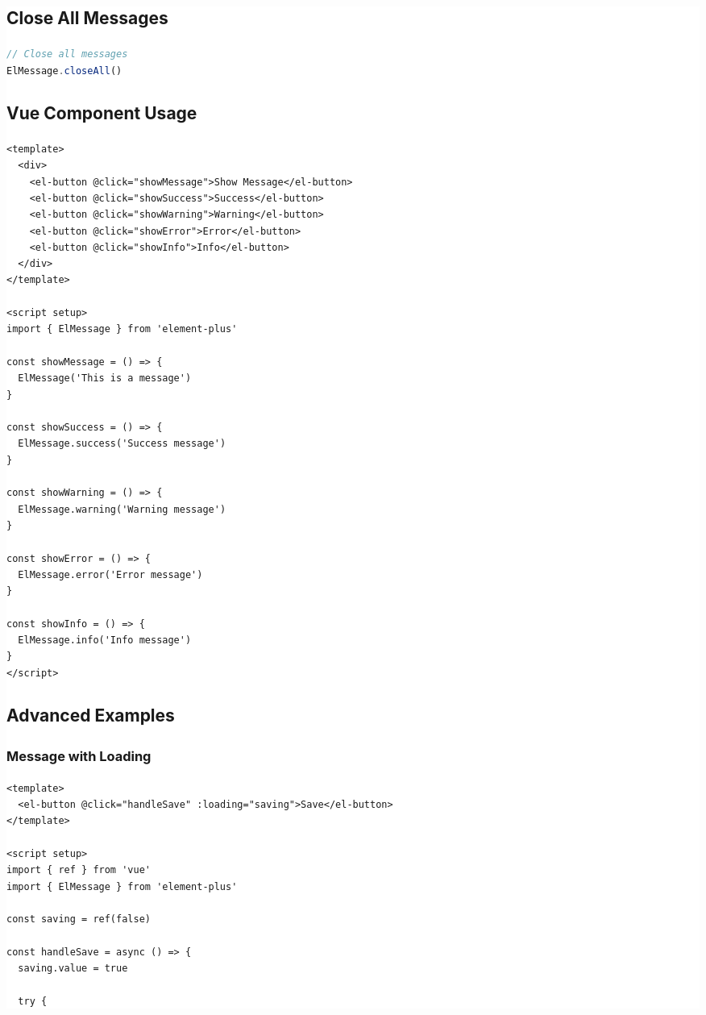 ## Close All Messages

```javascript
// Close all messages
ElMessage.closeAll()
```

## Vue Component Usage

```vue
<template>
  <div>
    <el-button @click="showMessage">Show Message</el-button>
    <el-button @click="showSuccess">Success</el-button>
    <el-button @click="showWarning">Warning</el-button>
    <el-button @click="showError">Error</el-button>
    <el-button @click="showInfo">Info</el-button>
  </div>
</template>

<script setup>
import { ElMessage } from 'element-plus'

const showMessage = () => {
  ElMessage('This is a message')
}

const showSuccess = () => {
  ElMessage.success('Success message')
}

const showWarning = () => {
  ElMessage.warning('Warning message')
}

const showError = () => {
  ElMessage.error('Error message')
}

const showInfo = () => {
  ElMessage.info('Info message')
}
</script>
```

## Advanced Examples

### Message with Loading
```vue
<template>
  <el-button @click="handleSave" :loading="saving">Save</el-button>
</template>

<script setup>
import { ref } from 'vue'
import { ElMessage } from 'element-plus'

const saving = ref(false)

const handleSave = async () => {
  saving.value = true
  
  try {
```
